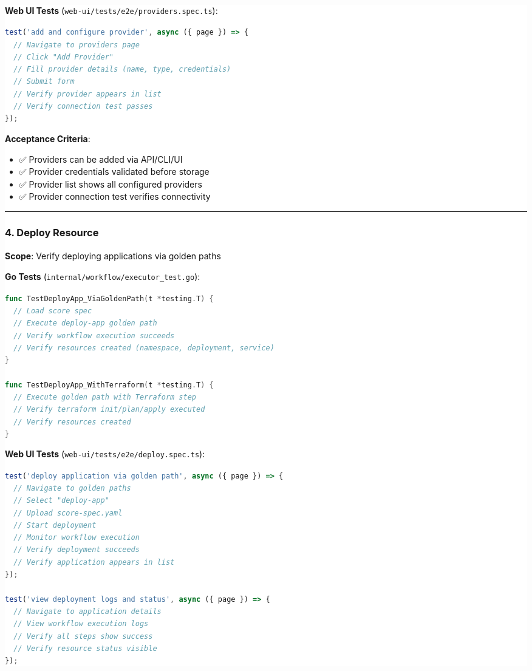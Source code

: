 **Web UI Tests** (`web-ui/tests/e2e/providers.spec.ts`):
```typescript
test('add and configure provider', async ({ page }) => {
  // Navigate to providers page
  // Click "Add Provider"
  // Fill provider details (name, type, credentials)
  // Submit form
  // Verify provider appears in list
  // Verify connection test passes
});
```

**Acceptance Criteria**:
- ✅ Providers can be added via API/CLI/UI
- ✅ Provider credentials validated before storage
- ✅ Provider list shows all configured providers
- ✅ Provider connection test verifies connectivity

---

### 4. Deploy Resource
**Scope**: Verify deploying applications via golden paths

**Go Tests** (`internal/workflow/executor_test.go`):
```go
func TestDeployApp_ViaGoldenPath(t *testing.T) {
  // Load score spec
  // Execute deploy-app golden path
  // Verify workflow execution succeeds
  // Verify resources created (namespace, deployment, service)
}

func TestDeployApp_WithTerraform(t *testing.T) {
  // Execute golden path with Terraform step
  // Verify terraform init/plan/apply executed
  // Verify resources created
}
```

**Web UI Tests** (`web-ui/tests/e2e/deploy.spec.ts`):
```typescript
test('deploy application via golden path', async ({ page }) => {
  // Navigate to golden paths
  // Select "deploy-app"
  // Upload score-spec.yaml
  // Start deployment
  // Monitor workflow execution
  // Verify deployment succeeds
  // Verify application appears in list
});

test('view deployment logs and status', async ({ page }) => {
  // Navigate to application details
  // View workflow execution logs
  // Verify all steps show success
  // Verify resource status visible
});
```

